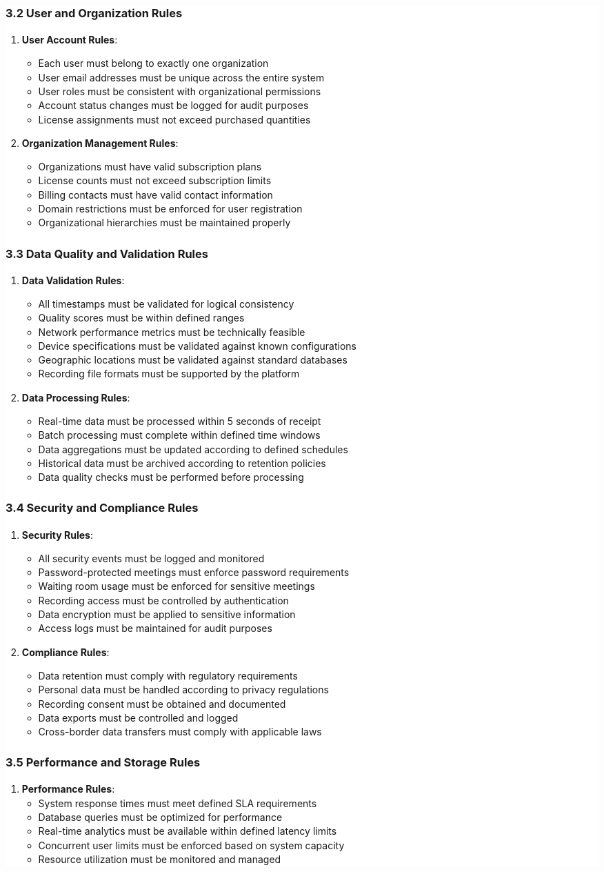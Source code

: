 ### 3.2 User and Organization Rules
1. **User Account Rules**:
   - Each user must belong to exactly one organization
   - User email addresses must be unique across the entire system
   - User roles must be consistent with organizational permissions
   - Account status changes must be logged for audit purposes
   - License assignments must not exceed purchased quantities

2. **Organization Management Rules**:
   - Organizations must have valid subscription plans
   - License counts must not exceed subscription limits
   - Billing contacts must have valid contact information
   - Domain restrictions must be enforced for user registration
   - Organizational hierarchies must be maintained properly

### 3.3 Data Quality and Validation Rules
1. **Data Validation Rules**:
   - All timestamps must be validated for logical consistency
   - Quality scores must be within defined ranges
   - Network performance metrics must be technically feasible
   - Device specifications must be validated against known configurations
   - Geographic locations must be validated against standard databases
   - Recording file formats must be supported by the platform

2. **Data Processing Rules**:
   - Real-time data must be processed within 5 seconds of receipt
   - Batch processing must complete within defined time windows
   - Data aggregations must be updated according to defined schedules
   - Historical data must be archived according to retention policies
   - Data quality checks must be performed before processing

### 3.4 Security and Compliance Rules
1. **Security Rules**:
   - All security events must be logged and monitored
   - Password-protected meetings must enforce password requirements
   - Waiting room usage must be enforced for sensitive meetings
   - Recording access must be controlled by authentication
   - Data encryption must be applied to sensitive information
   - Access logs must be maintained for audit purposes

2. **Compliance Rules**:
   - Data retention must comply with regulatory requirements
   - Personal data must be handled according to privacy regulations
   - Recording consent must be obtained and documented
   - Data exports must be controlled and logged
   - Cross-border data transfers must comply with applicable laws

### 3.5 Performance and Storage Rules
1. **Performance Rules**:
   - System response times must meet defined SLA requirements
   - Database queries must be optimized for performance
   - Real-time analytics must be available within defined latency limits
   - Concurrent user limits must be enforced based on system capacity
   - Resource utilization must be monitored and managed
